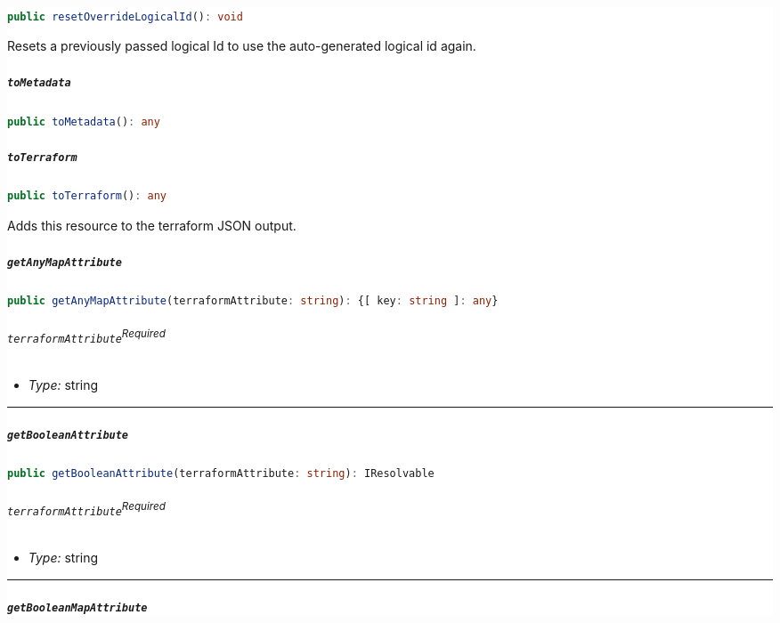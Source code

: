 ```typescript
public resetOverrideLogicalId(): void
```

Resets a previously passed logical Id to use the auto-generated logical id again.

##### `toMetadata` <a name="toMetadata" id="@cdktf/provider-datadog.dataDatadogRumApplication.DataDatadogRumApplication.toMetadata"></a>

```typescript
public toMetadata(): any
```

##### `toTerraform` <a name="toTerraform" id="@cdktf/provider-datadog.dataDatadogRumApplication.DataDatadogRumApplication.toTerraform"></a>

```typescript
public toTerraform(): any
```

Adds this resource to the terraform JSON output.

##### `getAnyMapAttribute` <a name="getAnyMapAttribute" id="@cdktf/provider-datadog.dataDatadogRumApplication.DataDatadogRumApplication.getAnyMapAttribute"></a>

```typescript
public getAnyMapAttribute(terraformAttribute: string): {[ key: string ]: any}
```

###### `terraformAttribute`<sup>Required</sup> <a name="terraformAttribute" id="@cdktf/provider-datadog.dataDatadogRumApplication.DataDatadogRumApplication.getAnyMapAttribute.parameter.terraformAttribute"></a>

- *Type:* string

---

##### `getBooleanAttribute` <a name="getBooleanAttribute" id="@cdktf/provider-datadog.dataDatadogRumApplication.DataDatadogRumApplication.getBooleanAttribute"></a>

```typescript
public getBooleanAttribute(terraformAttribute: string): IResolvable
```

###### `terraformAttribute`<sup>Required</sup> <a name="terraformAttribute" id="@cdktf/provider-datadog.dataDatadogRumApplication.DataDatadogRumApplication.getBooleanAttribute.parameter.terraformAttribute"></a>

- *Type:* string

---

##### `getBooleanMapAttribute` <a name="getBooleanMapAttribute" id="@cdktf/provider-datadog.dataDatadogRumApplication.DataDatadogRumApplication.getBooleanMapAttribute"></a>
